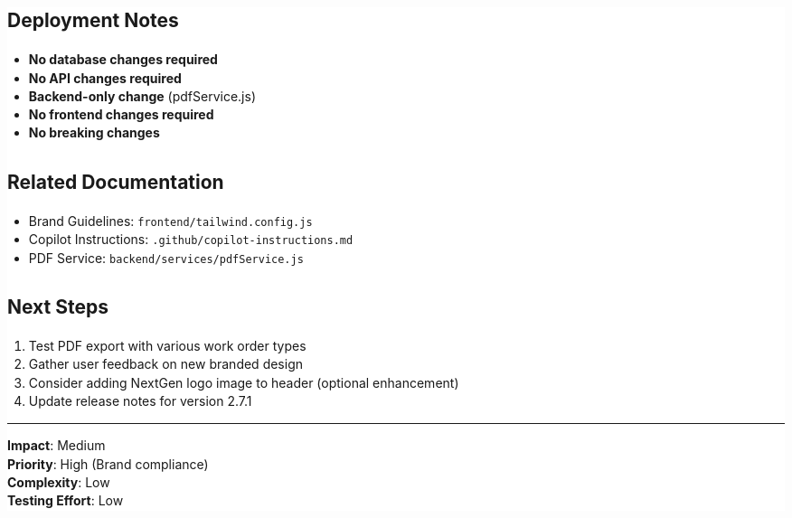 ## Deployment Notes

- **No database changes required**
- **No API changes required**
- **Backend-only change** (pdfService.js)
- **No frontend changes required**
- **No breaking changes**

## Related Documentation

- Brand Guidelines: `frontend/tailwind.config.js`
- Copilot Instructions: `.github/copilot-instructions.md`
- PDF Service: `backend/services/pdfService.js`

## Next Steps

1. Test PDF export with various work order types
2. Gather user feedback on new branded design
3. Consider adding NextGen logo image to header (optional enhancement)
4. Update release notes for version 2.7.1

---

**Impact**: Medium  
**Priority**: High (Brand compliance)  
**Complexity**: Low  
**Testing Effort**: Low
